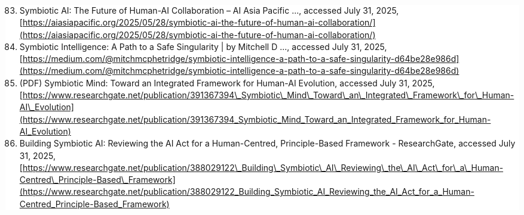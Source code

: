 83. Symbiotic AI: The Future of Human-AI Collaboration – AI Asia Pacific ..., accessed July 31, 2025, [https://aiasiapacific.org/2025/05/28/symbiotic-ai-the-future-of-human-ai-collaboration/](https://aiasiapacific.org/2025/05/28/symbiotic-ai-the-future-of-human-ai-collaboration/)  
84. Symbiotic Intelligence: A Path to a Safe Singularity | by Mitchell D ..., accessed July 31, 2025, [https://medium.com/@mitchmcphetridge/symbiotic-intelligence-a-path-to-a-safe-singularity-d64be28e986d](https://medium.com/@mitchmcphetridge/symbiotic-intelligence-a-path-to-a-safe-singularity-d64be28e986d)  
85. (PDF) Symbiotic Mind: Toward an Integrated Framework for Human-AI Evolution, accessed July 31, 2025, [https://www.researchgate.net/publication/391367394\_Symbiotic\_Mind\_Toward\_an\_Integrated\_Framework\_for\_Human-AI\_Evolution](https://www.researchgate.net/publication/391367394_Symbiotic_Mind_Toward_an_Integrated_Framework_for_Human-AI_Evolution)  
86. Building Symbiotic AI: Reviewing the AI Act for a Human-Centred, Principle-Based Framework \- ResearchGate, accessed July 31, 2025, [https://www.researchgate.net/publication/388029122\_Building\_Symbiotic\_AI\_Reviewing\_the\_AI\_Act\_for\_a\_Human-Centred\_Principle-Based\_Framework](https://www.researchgate.net/publication/388029122_Building_Symbiotic_AI_Reviewing_the_AI_Act_for_a_Human-Centred_Principle-Based_Framework)